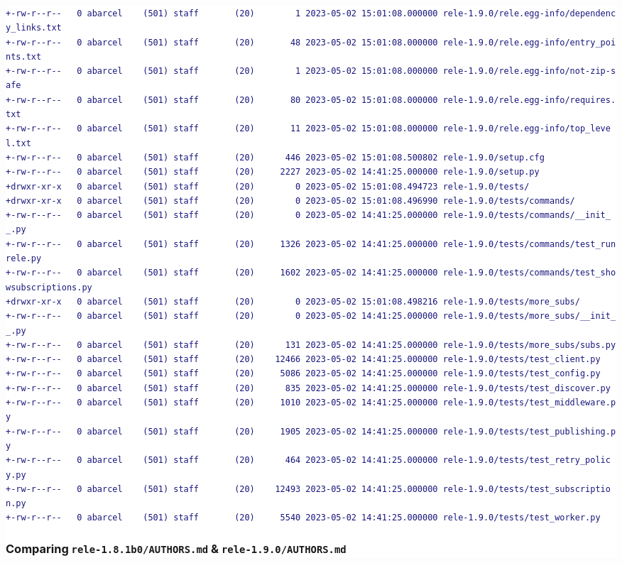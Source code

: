```diff
+-rw-r--r--   0 abarcel    (501) staff       (20)        1 2023-05-02 15:01:08.000000 rele-1.9.0/rele.egg-info/dependency_links.txt
+-rw-r--r--   0 abarcel    (501) staff       (20)       48 2023-05-02 15:01:08.000000 rele-1.9.0/rele.egg-info/entry_points.txt
+-rw-r--r--   0 abarcel    (501) staff       (20)        1 2023-05-02 15:01:08.000000 rele-1.9.0/rele.egg-info/not-zip-safe
+-rw-r--r--   0 abarcel    (501) staff       (20)       80 2023-05-02 15:01:08.000000 rele-1.9.0/rele.egg-info/requires.txt
+-rw-r--r--   0 abarcel    (501) staff       (20)       11 2023-05-02 15:01:08.000000 rele-1.9.0/rele.egg-info/top_level.txt
+-rw-r--r--   0 abarcel    (501) staff       (20)      446 2023-05-02 15:01:08.500802 rele-1.9.0/setup.cfg
+-rw-r--r--   0 abarcel    (501) staff       (20)     2227 2023-05-02 14:41:25.000000 rele-1.9.0/setup.py
+drwxr-xr-x   0 abarcel    (501) staff       (20)        0 2023-05-02 15:01:08.494723 rele-1.9.0/tests/
+drwxr-xr-x   0 abarcel    (501) staff       (20)        0 2023-05-02 15:01:08.496990 rele-1.9.0/tests/commands/
+-rw-r--r--   0 abarcel    (501) staff       (20)        0 2023-05-02 14:41:25.000000 rele-1.9.0/tests/commands/__init__.py
+-rw-r--r--   0 abarcel    (501) staff       (20)     1326 2023-05-02 14:41:25.000000 rele-1.9.0/tests/commands/test_runrele.py
+-rw-r--r--   0 abarcel    (501) staff       (20)     1602 2023-05-02 14:41:25.000000 rele-1.9.0/tests/commands/test_showsubscriptions.py
+drwxr-xr-x   0 abarcel    (501) staff       (20)        0 2023-05-02 15:01:08.498216 rele-1.9.0/tests/more_subs/
+-rw-r--r--   0 abarcel    (501) staff       (20)        0 2023-05-02 14:41:25.000000 rele-1.9.0/tests/more_subs/__init__.py
+-rw-r--r--   0 abarcel    (501) staff       (20)      131 2023-05-02 14:41:25.000000 rele-1.9.0/tests/more_subs/subs.py
+-rw-r--r--   0 abarcel    (501) staff       (20)    12466 2023-05-02 14:41:25.000000 rele-1.9.0/tests/test_client.py
+-rw-r--r--   0 abarcel    (501) staff       (20)     5086 2023-05-02 14:41:25.000000 rele-1.9.0/tests/test_config.py
+-rw-r--r--   0 abarcel    (501) staff       (20)      835 2023-05-02 14:41:25.000000 rele-1.9.0/tests/test_discover.py
+-rw-r--r--   0 abarcel    (501) staff       (20)     1010 2023-05-02 14:41:25.000000 rele-1.9.0/tests/test_middleware.py
+-rw-r--r--   0 abarcel    (501) staff       (20)     1905 2023-05-02 14:41:25.000000 rele-1.9.0/tests/test_publishing.py
+-rw-r--r--   0 abarcel    (501) staff       (20)      464 2023-05-02 14:41:25.000000 rele-1.9.0/tests/test_retry_policy.py
+-rw-r--r--   0 abarcel    (501) staff       (20)    12493 2023-05-02 14:41:25.000000 rele-1.9.0/tests/test_subscription.py
+-rw-r--r--   0 abarcel    (501) staff       (20)     5540 2023-05-02 14:41:25.000000 rele-1.9.0/tests/test_worker.py
```

### Comparing `rele-1.8.1b0/AUTHORS.md` & `rele-1.9.0/AUTHORS.md`
